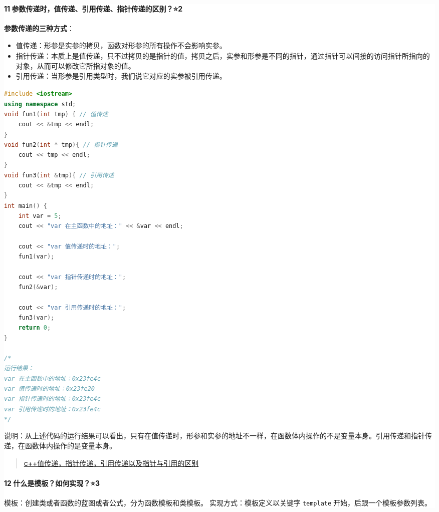 

#### 11 参数传递时，值传递、引用传递、指针传递的区别？:star:2

**参数传递的三种方式**：

- 值传递：形参是实参的拷贝，函数对形参的所有操作不会影响实参。
- 指针传递：本质上是值传递，只不过拷贝的是指针的值，拷贝之后，实参和形参是不同的指针，通过指针可以间接的访问指针所指向的对象，从而可以修改它所指对象的值。
- 引用传递：当形参是引用类型时，我们说它对应的实参被引用传递。

```cpp
#include <iostream>
using namespace std;
void fun1(int tmp) { // 值传递
    cout << &tmp << endl;
}
void fun2(int * tmp){ // 指针传递
    cout << tmp << endl;
}
void fun3(int &tmp){ // 引用传递
    cout << &tmp << endl;
}
int main() {
    int var = 5;
    cout << "var 在主函数中的地址：" << &var << endl;

    cout << "var 值传递时的地址：";
    fun1(var);

    cout << "var 指针传递时的地址：";
    fun2(&var);

    cout << "var 引用传递时的地址：";
    fun3(var);
    return 0;
}

/*
运行结果：
var 在主函数中的地址：0x23fe4c
var 值传递时的地址：0x23fe20
var 指针传递时的地址：0x23fe4c
var 引用传递时的地址：0x23fe4c
*/
```

说明：从上述代码的运行结果可以看出，只有在值传递时，形参和实参的地址不一样，在函数体内操作的不是变量本身。引用传递和指针传递，在函数体内操作的是变量本身。

> [c++值传递，指针传递，引用传递以及指针与引用的区别](https://www.cnblogs.com/huolong-blog/p/7588335.html)



#### 12 什么是模板？如何实现？:star:3

模板：创建类或者函数的蓝图或者公式，分为函数模板和类模板。
实现方式：模板定义以关键字 `template` 开始，后跟一个模板参数列表。
